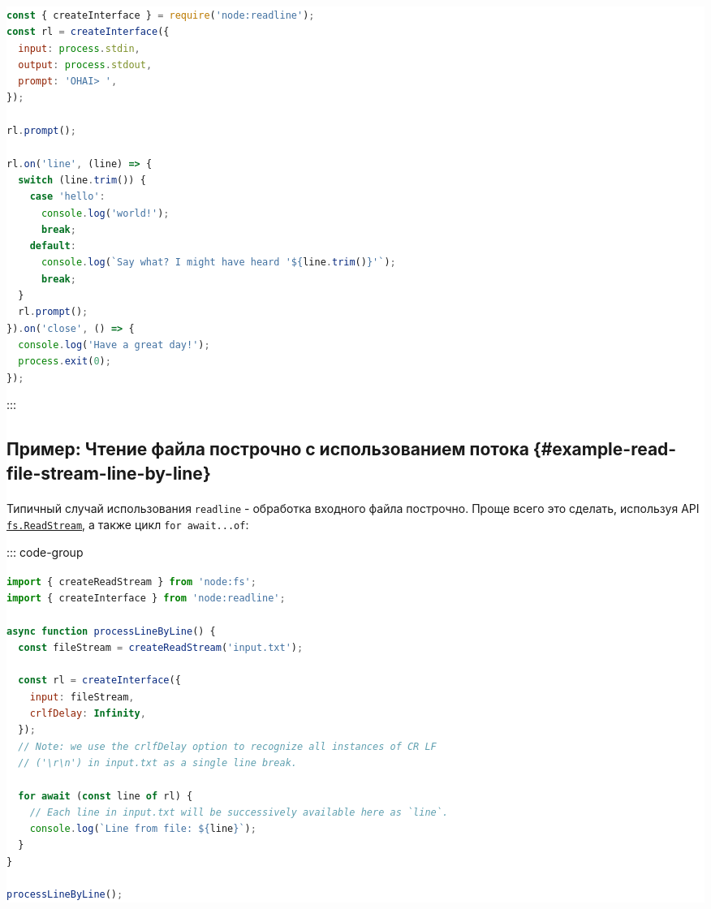 ```js [CJS]
const { createInterface } = require('node:readline');
const rl = createInterface({
  input: process.stdin,
  output: process.stdout,
  prompt: 'OHAI> ',
});

rl.prompt();

rl.on('line', (line) => {
  switch (line.trim()) {
    case 'hello':
      console.log('world!');
      break;
    default:
      console.log(`Say what? I might have heard '${line.trim()}'`);
      break;
  }
  rl.prompt();
}).on('close', () => {
  console.log('Have a great day!');
  process.exit(0);
});
```
:::


## Пример: Чтение файла построчно с использованием потока {#example-read-file-stream-line-by-line}

Типичный случай использования `readline` - обработка входного файла построчно. Проще всего это сделать, используя API [`fs.ReadStream`](/ru/nodejs/api/fs#class-fsreadstream), а также цикл `for await...of`:

::: code-group
```js [ESM]
import { createReadStream } from 'node:fs';
import { createInterface } from 'node:readline';

async function processLineByLine() {
  const fileStream = createReadStream('input.txt');

  const rl = createInterface({
    input: fileStream,
    crlfDelay: Infinity,
  });
  // Note: we use the crlfDelay option to recognize all instances of CR LF
  // ('\r\n') in input.txt as a single line break.

  for await (const line of rl) {
    // Each line in input.txt will be successively available here as `line`.
    console.log(`Line from file: ${line}`);
  }
}

processLineByLine();
```
